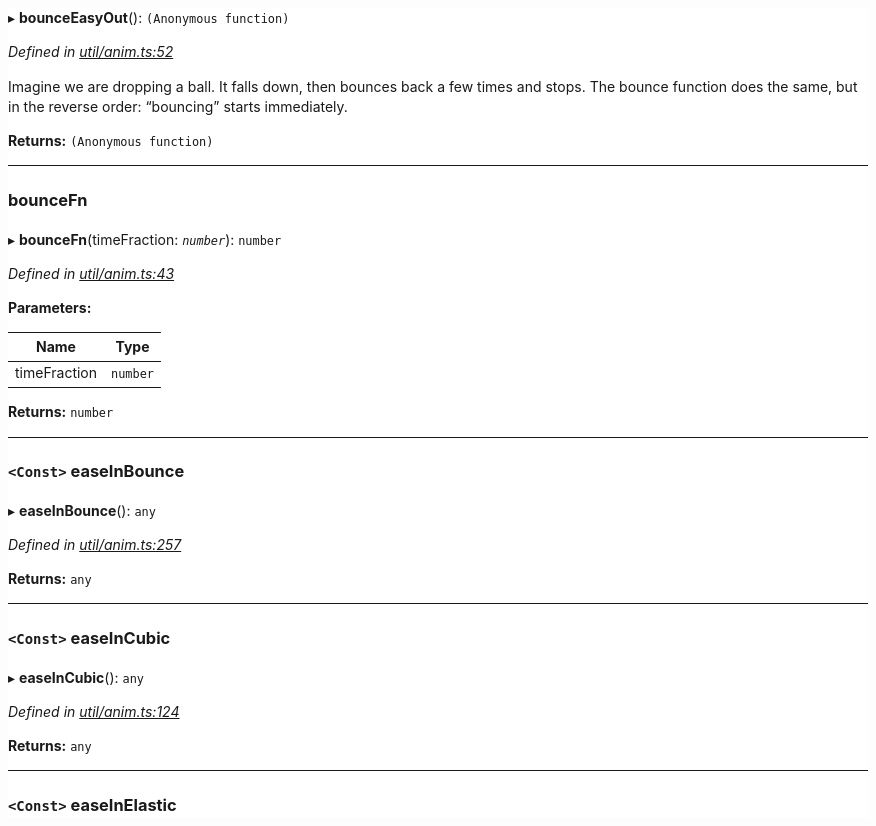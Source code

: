 ▸ **bounceEasyOut**(): `(Anonymous function)`

*Defined in [util/anim.ts:52](https://github.com/cancerberoSgx/accursed/blob/978b980/src/util/anim.ts#L52)*

Imagine we are dropping a ball. It falls down, then bounces back a few times and stops. The bounce function does the same, but in the reverse order: “bouncing” starts immediately.

**Returns:** `(Anonymous function)`

___
<a id="bouncefn"></a>

###  bounceFn

▸ **bounceFn**(timeFraction: *`number`*): `number`

*Defined in [util/anim.ts:43](https://github.com/cancerberoSgx/accursed/blob/978b980/src/util/anim.ts#L43)*

**Parameters:**

| Name | Type |
| ------ | ------ |
| timeFraction | `number` |

**Returns:** `number`

___
<a id="easeinbounce"></a>

### `<Const>` easeInBounce

▸ **easeInBounce**(): `any`

*Defined in [util/anim.ts:257](https://github.com/cancerberoSgx/accursed/blob/978b980/src/util/anim.ts#L257)*

**Returns:** `any`

___
<a id="easeincubic"></a>

### `<Const>` easeInCubic

▸ **easeInCubic**(): `any`

*Defined in [util/anim.ts:124](https://github.com/cancerberoSgx/accursed/blob/978b980/src/util/anim.ts#L124)*

**Returns:** `any`

___
<a id="easeinelastic"></a>

### `<Const>` easeInElastic

